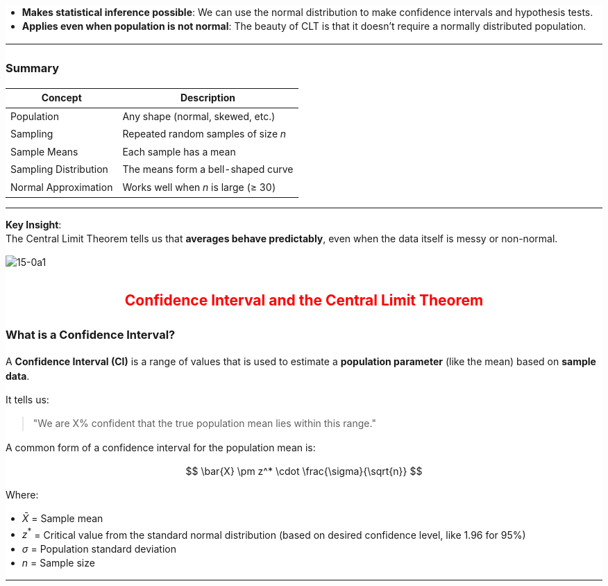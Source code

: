 - **Makes statistical inference possible**: We can use the normal distribution to make confidence intervals and hypothesis tests.
- **Applies even when population is not normal**: The beauty of CLT is that it doesn’t require a normally distributed population.

---

### Summary

| Concept               | Description                                 |
|------------------------|---------------------------------------------|
| Population             | Any shape (normal, skewed, etc.)            |
| Sampling               | Repeated random samples of size $n$         |
| Sample Means           | Each sample has a mean                      |
| Sampling Distribution  | The means form a bell-shaped curve          |
| Normal Approximation   | Works well when $n$ is large (≥ 30)         |

---

**Key Insight**:  
The Central Limit Theorem tells us that **averages behave predictably**, even when the data itself is messy or non-normal.

![15-0a1](https://github.com/user-attachments/assets/0a450305-3b3a-4473-ba6c-7376a63aa317)


## <p style="text-align:center;"><font color="red">Confidence Interval and the Central Limit Theorem</font></p>

### What is a Confidence Interval?

A **Confidence Interval (CI)** is a range of values that is used to estimate a **population parameter** (like the mean) based on **sample data**.

It tells us:
> "We are X% confident that the true population mean lies within this range."

A common form of a confidence interval for the population mean is:

$$
\bar{X} \pm z^* \cdot \frac{\sigma}{\sqrt{n}}
$$

Where:
- $\bar{X}$ = Sample mean  
- $z^*$ = Critical value from the standard normal distribution (based on desired confidence level, like 1.96 for 95%)  
- $\sigma$ = Population standard deviation  
- $n$ = Sample size  

---
